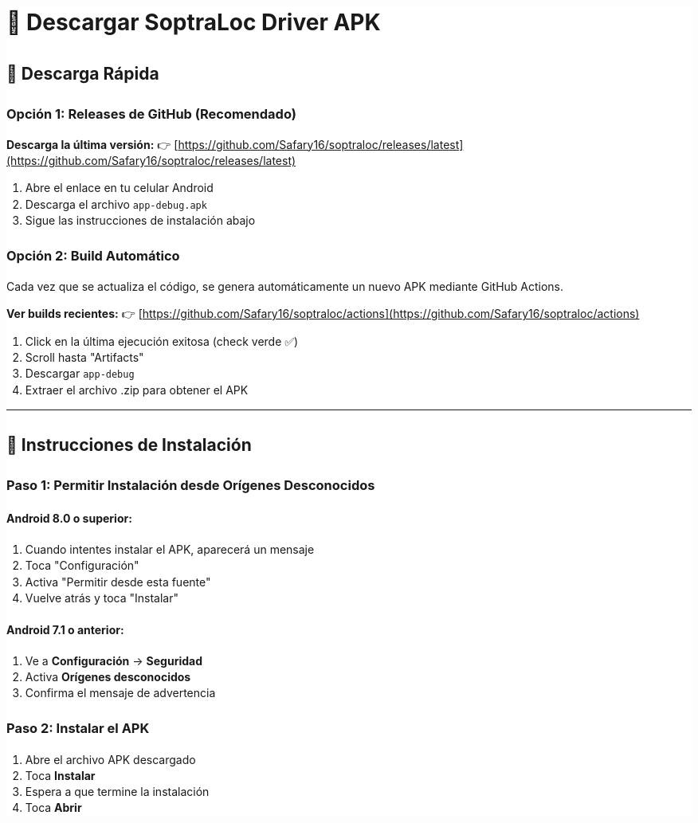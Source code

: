 # 📱 Descargar SoptraLoc Driver APK

## 🚀 Descarga Rápida

### Opción 1: Releases de GitHub (Recomendado)

**Descarga la última versión:**
👉 [https://github.com/Safary16/soptraloc/releases/latest](https://github.com/Safary16/soptraloc/releases/latest)

1. Abre el enlace en tu celular Android
2. Descarga el archivo `app-debug.apk`
3. Sigue las instrucciones de instalación abajo

### Opción 2: Build Automático

Cada vez que se actualiza el código, se genera automáticamente un nuevo APK mediante GitHub Actions.

**Ver builds recientes:**
👉 [https://github.com/Safary16/soptraloc/actions](https://github.com/Safary16/soptraloc/actions)

1. Click en la última ejecución exitosa (check verde ✅)
2. Scroll hasta "Artifacts"
3. Descargar `app-debug`
4. Extraer el archivo .zip para obtener el APK

---

## 📲 Instrucciones de Instalación

### Paso 1: Permitir Instalación desde Orígenes Desconocidos

#### Android 8.0 o superior:
1. Cuando intentes instalar el APK, aparecerá un mensaje
2. Toca "Configuración"
3. Activa "Permitir desde esta fuente"
4. Vuelve atrás y toca "Instalar"

#### Android 7.1 o anterior:
1. Ve a **Configuración** → **Seguridad**
2. Activa **Orígenes desconocidos**
3. Confirma el mensaje de advertencia

### Paso 2: Instalar el APK

1. Abre el archivo APK descargado
2. Toca **Instalar**
3. Espera a que termine la instalación
4. Toca **Abrir**
